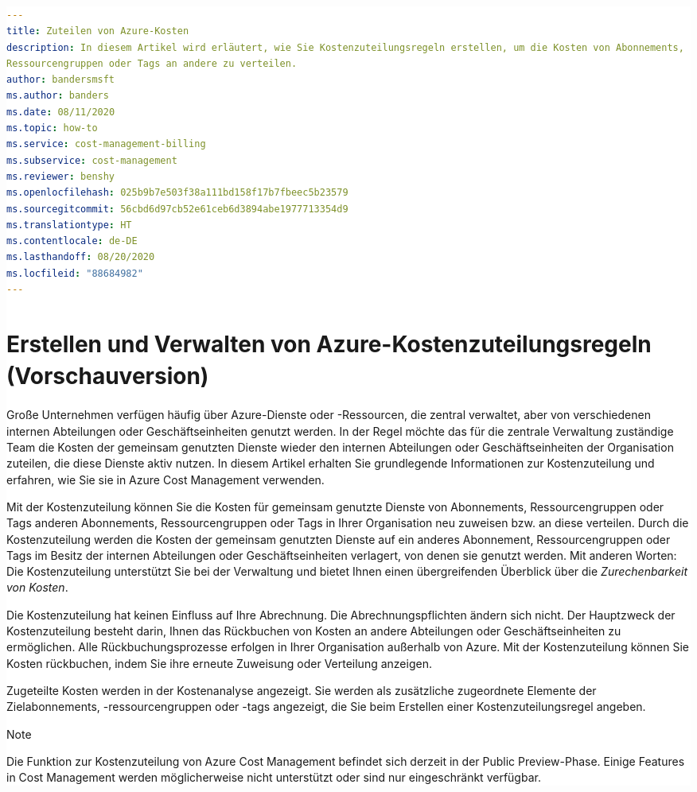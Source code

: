 ```yaml
---
title: Zuteilen von Azure-Kosten
description: In diesem Artikel wird erläutert, wie Sie Kostenzuteilungsregeln erstellen, um die Kosten von Abonnements, Ressourcengruppen oder Tags an andere zu verteilen.
author: bandersmsft
ms.author: banders
ms.date: 08/11/2020
ms.topic: how-to
ms.service: cost-management-billing
ms.subservice: cost-management
ms.reviewer: benshy
ms.openlocfilehash: 025b9b7e503f38a111bd158f17b7fbeec5b23579
ms.sourcegitcommit: 56cbd6d97cb52e61ceb6d3894abe1977713354d9
ms.translationtype: HT
ms.contentlocale: de-DE
ms.lasthandoff: 08/20/2020
ms.locfileid: "88684982"
---
```

# <a name="create-and-manage-azure-cost-allocation-rules-preview"></a>Erstellen und Verwalten von Azure-Kostenzuteilungsregeln (Vorschauversion)

Große Unternehmen verfügen häufig über Azure-Dienste oder -Ressourcen, die zentral verwaltet, aber von verschiedenen internen Abteilungen oder Geschäftseinheiten genutzt werden. In der Regel möchte das für die zentrale Verwaltung zuständige Team die Kosten der gemeinsam genutzten Dienste wieder den internen Abteilungen oder Geschäftseinheiten der Organisation zuteilen, die diese Dienste aktiv nutzen. In diesem Artikel erhalten Sie grundlegende Informationen zur Kostenzuteilung und erfahren, wie Sie sie in Azure Cost Management verwenden.

Mit der Kostenzuteilung können Sie die Kosten für gemeinsam genutzte Dienste von Abonnements, Ressourcengruppen oder Tags anderen Abonnements, Ressourcengruppen oder Tags in Ihrer Organisation neu zuweisen bzw. an diese verteilen. Durch die Kostenzuteilung werden die Kosten der gemeinsam genutzten Dienste auf ein anderes Abonnement, Ressourcengruppen oder Tags im Besitz der internen Abteilungen oder Geschäftseinheiten verlagert, von denen sie genutzt werden. Mit anderen Worten: Die Kostenzuteilung unterstützt Sie bei der Verwaltung und bietet Ihnen einen übergreifenden Überblick über die _Zurechenbarkeit von Kosten_.

Die Kostenzuteilung hat keinen Einfluss auf Ihre Abrechnung. Die Abrechnungspflichten ändern sich nicht. Der Hauptzweck der Kostenzuteilung besteht darin, Ihnen das Rückbuchen von Kosten an andere Abteilungen oder Geschäftseinheiten zu ermöglichen. Alle Rückbuchungsprozesse erfolgen in Ihrer Organisation außerhalb von Azure. Mit der Kostenzuteilung können Sie Kosten rückbuchen, indem Sie ihre erneute Zuweisung oder Verteilung anzeigen.

Zugeteilte Kosten werden in der Kostenanalyse angezeigt. Sie werden als zusätzliche zugeordnete Elemente der Zielabonnements, -ressourcengruppen oder -tags angezeigt, die Sie beim Erstellen einer Kostenzuteilungsregel angeben.

> [!NOTE]
> Die Funktion zur Kostenzuteilung von Azure Cost Management befindet sich derzeit in der Public Preview-Phase. Einige Features in Cost Management werden möglicherweise nicht unterstützt oder sind nur eingeschränkt verfügbar.
